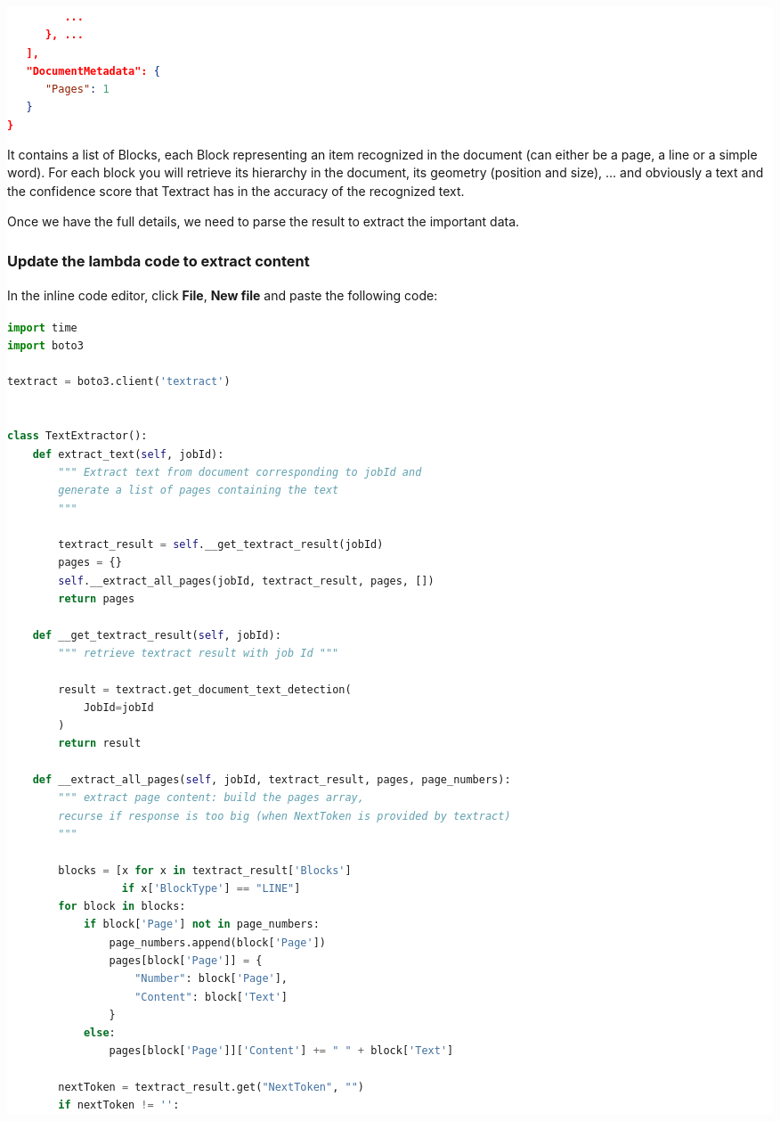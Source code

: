 ```json
         ...
      }, ...
   ],
   "DocumentMetadata": { 
      "Pages": 1
   }
}
```

It contains a list of Blocks, each Block representing an item recognized in the document (can either be a page, a line or a simple word). For each block you will retrieve its hierarchy in the document, its geometry (position and size), ... and obviously a text and the confidence score that Textract has in the accuracy of the recognized text.

Once we have the full details, we need to parse the result to extract the important data.

### Update the lambda code to extract content

In the inline code editor, click **File**, **New file** and paste the following code:

```python
import time
import boto3

textract = boto3.client('textract')


class TextExtractor():
    def extract_text(self, jobId):
        """ Extract text from document corresponding to jobId and
        generate a list of pages containing the text
        """

        textract_result = self.__get_textract_result(jobId)
        pages = {}
        self.__extract_all_pages(jobId, textract_result, pages, [])
        return pages

    def __get_textract_result(self, jobId):
        """ retrieve textract result with job Id """

        result = textract.get_document_text_detection(
            JobId=jobId
        )
        return result

    def __extract_all_pages(self, jobId, textract_result, pages, page_numbers):
        """ extract page content: build the pages array,
        recurse if response is too big (when NextToken is provided by textract)
        """

        blocks = [x for x in textract_result['Blocks']
                  if x['BlockType'] == "LINE"]
        for block in blocks:
            if block['Page'] not in page_numbers:
                page_numbers.append(block['Page'])
                pages[block['Page']] = {
                    "Number": block['Page'],
                    "Content": block['Text']
                }
            else:
                pages[block['Page']]['Content'] += " " + block['Text']

        nextToken = textract_result.get("NextToken", "")
        if nextToken != '':
```